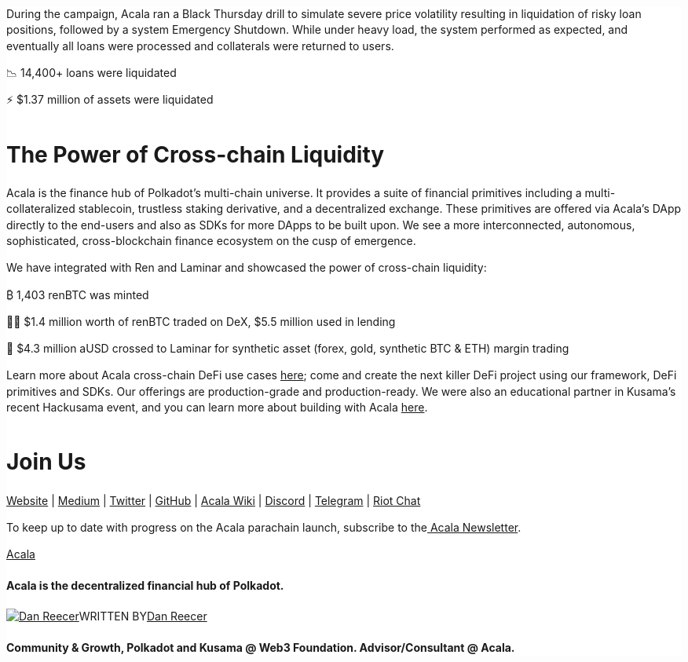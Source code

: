 During the campaign, Acala ran a Black Thursday drill to simulate severe price volatility resulting in liquidation of risky loan positions, followed by a system Emergency Shutdown. While under heavy load, the system performed as expected, and eventually all loans were processed and collaterals were returned to users.

📉 14,400+ loans were liquidated

⚡️ $1.37 million of assets were liquidated

# The Power of Cross-chain Liquidity

Acala is the finance hub of Polkadot’s multi-chain universe. It provides a suite of financial primitives including a multi-collateralized stablecoin, trustless staking derivative, and a decentralized exchange. These primitives are offered via Acala’s DApp directly to the end-users and also as SDKs for more DApps to be built upon. We see a more interconnected, autonomous, sophisticated, cross-blockchain finance ecosystem on the cusp of emergence.

We have integrated with Ren and Laminar and showcased the power of cross-chain liquidity:

₿ 1,403 renBTC was minted

👨‍🌾 $1.4 million worth of renBTC traded on DeX, $5.5 million used in lending

🌈 $4.3 million aUSD crossed to Laminar for synthetic asset (forex, gold, synthetic BTC & ETH) margin trading

Learn more about Acala cross-chain DeFi use cases [here](https://github.com/AcalaNetwork/Acala/wiki/T.-Cross-chain-DeFi); come and create the next killer DeFi project using our framework, DeFi primitives and SDKs. Our offerings are production-grade and production-ready. We were also an educational partner in Kusama’s recent Hackusama event, and you can learn more about building with Acala [here](https://medium.com/acalanetwork/hackusama-ea1ddf3e945a).

# Join Us

[Website](https://acala.network/) | [Medium](https://medium.com/acalanetwork) | [Twitter](https://twitter.com/AcalaNetwork) | [GitHub](https://github.com/AcalaNetwork/Acala) | [Acala Wiki](https://github.com/AcalaNetwork/Acala/wiki) | [Discord](https://discord.gg/vdbFVCH) | [Telegram](https://t.me/acalaofficial) | [Riot Chat](https://riot.im/app/#/room/#acala:matrix.org)

To keep up to date with progress on the Acala parachain launch, subscribe to the[ Acala Newsletter](https://share.hsforms.com/1X9RxkXk-R62I0VNbATaDXw4h8qc).

[Acala](https://medium.com/acalanetwork?source=post_sidebar--------------------------post_sidebar-----------)

#### Acala is the decentralized financial hub of Polkadot.

[![Dan Reecer](https://miro.medium.com/fit/c/80/80/2*i91uAO2tRhdRe3O-AE5L4w.png)](https://medium.com/@danreecer?source=follow_footer--------------------------follow_footer-----------)WRITTEN BY[Dan Reecer](https://medium.com/@danreecer?source=follow_footer--------------------------follow_footer-----------)

#### Community & Growth, Polkadot and Kusama @ Web3 Foundation. Advisor/Consultant @ Acala.
